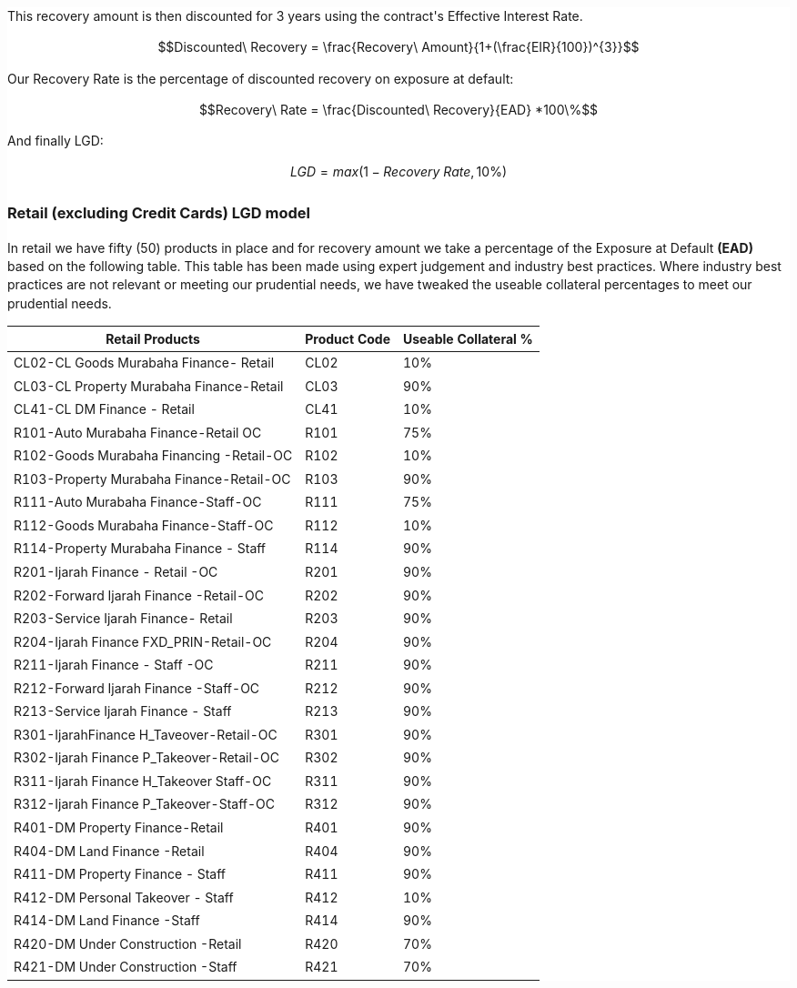 This recovery amount is then discounted for 3 years using the contract's Effective Interest Rate.

$$Discounted\ Recovery = \frac{Recovery\ Amount}{1+(\frac{EIR}{100})^{3}}$$

Our Recovery Rate is the percentage of discounted recovery on exposure at default:

$$Recovery\ Rate = \frac{Discounted\ Recovery}{EAD} *100\%$$

And finally LGD:

$$LGD = max(1 - Recovery\ Rate, 10\%)$$

### Retail (excluding Credit Cards) LGD model

In retail we have fifty (50) products in place and for recovery amount we take a percentage of the Exposure at Default **(EAD)** based on the following table. This table has been made using expert judgement and industry best practices. Where industry best practices are not relevant or meeting our prudential needs, we have tweaked the useable collateral percentages to meet our prudential needs.

| Retail Products                          | Product Code | Useable Collateral % |
| ---------------------------------------- | ------------ | -------------------- |
| CL02-CL Goods Murabaha Finance- Retail   | CL02         | 10%                  |
| CL03-CL Property Murabaha Finance-Retail | CL03         | 90%                  |
| CL41-CL DM Finance - Retail              | CL41         | 10%                  |
| R101-Auto Murabaha Finance-Retail OC     | R101         | 75%                  |
| R102-Goods Murabaha Financing -Retail-OC | R102         | 10%                  |
| R103-Property Murabaha Finance-Retail-OC | R103         | 90%                  |
| R111-Auto Murabaha Finance-Staff-OC      | R111         | 75%                  |
| R112-Goods Murabaha Finance-Staff-OC     | R112         | 10%                  |
| R114-Property Murabaha Finance - Staff   | R114         | 90%                  |
| R201-Ijarah Finance - Retail -OC         | R201         | 90%                  |
| R202-Forward Ijarah Finance -Retail-OC   | R202         | 90%                  |
| R203-Service Ijarah Finance- Retail      | R203         | 90%                  |
| R204-Ijarah Finance FXD_PRIN-Retail-OC   | R204         | 90%                  |
| R211-Ijarah Finance - Staff -OC          | R211         | 90%                  |
| R212-Forward Ijarah Finance -Staff-OC    | R212         | 90%                  |
| R213-Service Ijarah Finance - Staff      | R213         | 90%                  |
| R301-IjarahFinance H_Taveover-Retail-OC  | R301         | 90%                  |
| R302-Ijarah Finance P_Takeover-Retail-OC | R302         | 90%                  |
| R311-Ijarah Finance H_Takeover Staff-OC  | R311         | 90%                  |
| R312-Ijarah Finance P_Takeover-Staff-OC  | R312         | 90%                  |
| R401-DM Property Finance-Retail          | R401         | 90%                  |
| R404-DM Land Finance -Retail             | R404         | 90%                  |
| R411-DM Property Finance - Staff         | R411         | 90%                  |
| R412-DM Personal Takeover - Staff        | R412         | 10%                  |
| R414-DM Land Finance -Staff              | R414         | 90%                  |
| R420-DM Under Construction -Retail       | R420         | 70%                  |
| R421-DM Under Construction -Staff        | R421         | 70%                  |